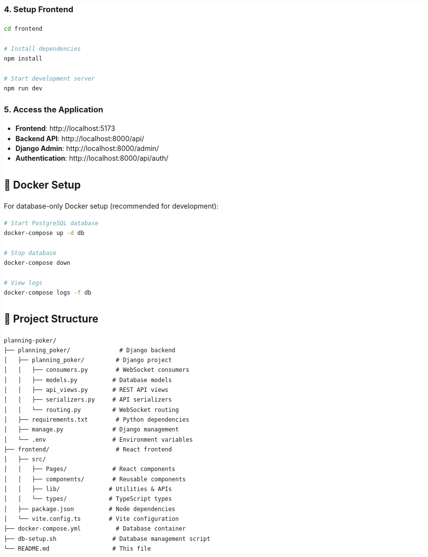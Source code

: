 ### 4. Setup Frontend
```bash
cd frontend

# Install dependencies
npm install

# Start development server
npm run dev
```

### 5. Access the Application
- **Frontend**: http://localhost:5173
- **Backend API**: http://localhost:8000/api/
- **Django Admin**: http://localhost:8000/admin/
- **Authentication**: http://localhost:8000/api/auth/

## 🐳 Docker Setup

For database-only Docker setup (recommended for development):

```bash
# Start PostgreSQL database
docker-compose up -d db

# Stop database
docker-compose down

# View logs
docker-compose logs -f db
```

## 📁 Project Structure

```
planning-poker/
├── planning_poker/              # Django backend
│   ├── planning_poker/         # Django project
│   │   ├── consumers.py        # WebSocket consumers
│   │   ├── models.py          # Database models
│   │   ├── api_views.py       # REST API views
│   │   ├── serializers.py     # API serializers
│   │   └── routing.py         # WebSocket routing
│   ├── requirements.txt        # Python dependencies
│   ├── manage.py              # Django management
│   └── .env                   # Environment variables
├── frontend/                   # React frontend
│   ├── src/
│   │   ├── Pages/             # React components
│   │   ├── components/        # Reusable components
│   │   ├── lib/              # Utilities & APIs
│   │   └── types/            # TypeScript types
│   ├── package.json          # Node dependencies
│   └── vite.config.ts        # Vite configuration
├── docker-compose.yml          # Database container
├── db-setup.sh                # Database management script
└── README.md                  # This file
```
